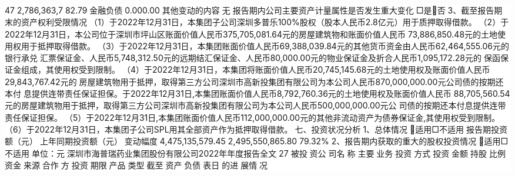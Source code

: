 47
2,786,363,7
82.79
金融负债
0.000.00
其他变动的内容
无
报告期内公司主要资产计量属性是否发生重大变化
□是否
3、截至报告期末的资产权利受限情况
（1）于2022年12月31日，本集团子公司深圳多普乐100%股权（股本人民币2.8亿元）用于质押取得借款。
（2）于2022年12月31日，本公司位于深圳市坪山区账面价值人民币375,705,081.64元的房屋建筑物和账面价值人民币
73,886,850.48元的土地使用权用于抵押取得借款。
（3）于2022年12月31日，本集团账面价值人民币69,388,039.84元的其他货币资金由人民币62,464,555.06元的银行承兑
汇票保证金、人民币5,748,312.50元的远期结汇保证金、人民币80,000.00元的物业保证金及折合人民币1,095,172.28元的
保函保证金组成，其使用权受到限制。
（4）于2022年12月31日，本集团将账面价值人民币20,745,145.68元的土地使用权及账面价值人民币29,843,767.42元的
房屋建筑物用于抵押，取得第三方公司深圳市高新投集团有限公司为本公司人民币870,000,000.00元公司债的按期还本付
息提供连带责任保证担保。于2022年12月31日,本集团账面价值人民币8,792,760.36元的土地使用权及账面价值人民币
88,705,560.54元的房屋建筑物用于抵押，取得第三方公司深圳市高新投集团有限公司为本公司人民币500,000,000.00元公
司债的按期还本付息提供连带责任保证担保。
（5）于2022年12月31日,本集团账面价值人民币112,000,000.00元的其他非流动资产为债券保证金,其使用权受到限制。
（6）于2022年12月31日，本集团子公司SPL用其全部资产作为抵押取得借款。
七、投资状况分析
1、总体情况
适用□不适用
报告期投资额（元）
上年同期投资额（元）
变动幅度
4,475,135,579.45
2,495,550,865.80
79.32%
2、报告期内获取的重大的股权投资情况
适用□不适用
单位：元
深圳市海普瑞药业集团股份有限公司2022年年度报告全文
27
被投
资公
司名
称
主要
业务
投资
方式
投资
金额
持股
比例
资金
来源
合作
方
投资
期限
产品
类型
截至
资产
负债
表日
的进
展情
况